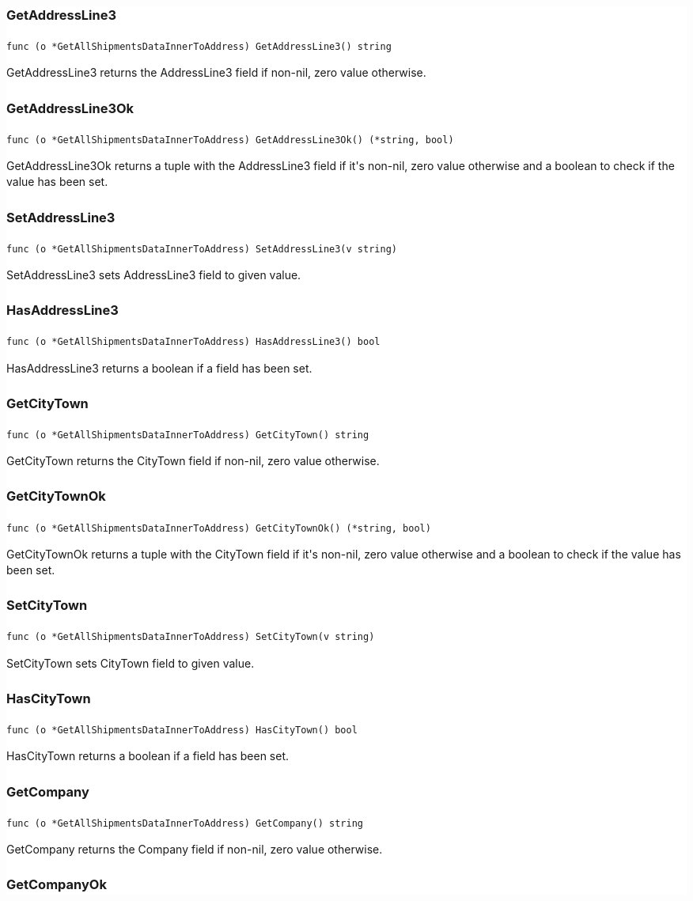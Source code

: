 ### GetAddressLine3

`func (o *GetAllShipmentsDataInnerToAddress) GetAddressLine3() string`

GetAddressLine3 returns the AddressLine3 field if non-nil, zero value otherwise.

### GetAddressLine3Ok

`func (o *GetAllShipmentsDataInnerToAddress) GetAddressLine3Ok() (*string, bool)`

GetAddressLine3Ok returns a tuple with the AddressLine3 field if it's non-nil, zero value otherwise
and a boolean to check if the value has been set.

### SetAddressLine3

`func (o *GetAllShipmentsDataInnerToAddress) SetAddressLine3(v string)`

SetAddressLine3 sets AddressLine3 field to given value.

### HasAddressLine3

`func (o *GetAllShipmentsDataInnerToAddress) HasAddressLine3() bool`

HasAddressLine3 returns a boolean if a field has been set.

### GetCityTown

`func (o *GetAllShipmentsDataInnerToAddress) GetCityTown() string`

GetCityTown returns the CityTown field if non-nil, zero value otherwise.

### GetCityTownOk

`func (o *GetAllShipmentsDataInnerToAddress) GetCityTownOk() (*string, bool)`

GetCityTownOk returns a tuple with the CityTown field if it's non-nil, zero value otherwise
and a boolean to check if the value has been set.

### SetCityTown

`func (o *GetAllShipmentsDataInnerToAddress) SetCityTown(v string)`

SetCityTown sets CityTown field to given value.

### HasCityTown

`func (o *GetAllShipmentsDataInnerToAddress) HasCityTown() bool`

HasCityTown returns a boolean if a field has been set.

### GetCompany

`func (o *GetAllShipmentsDataInnerToAddress) GetCompany() string`

GetCompany returns the Company field if non-nil, zero value otherwise.

### GetCompanyOk
